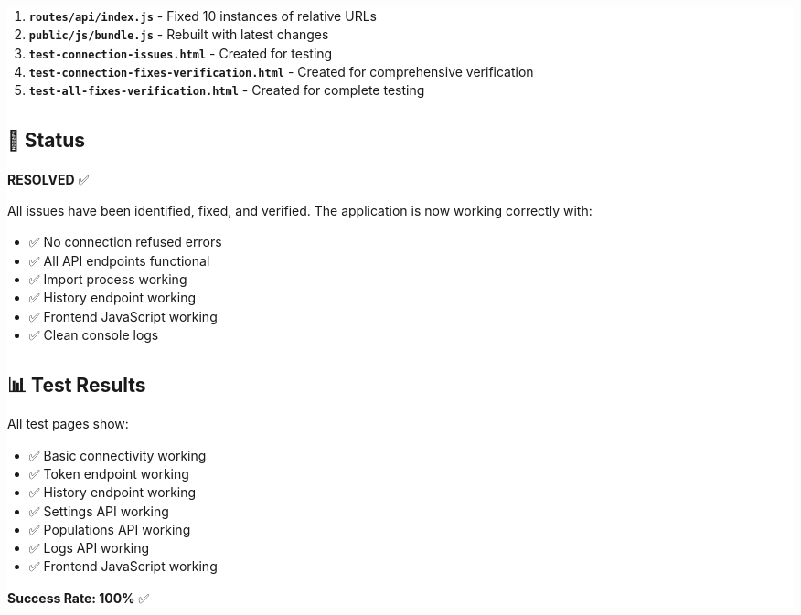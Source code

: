 1. **`routes/api/index.js`** - Fixed 10 instances of relative URLs
2. **`public/js/bundle.js`** - Rebuilt with latest changes
3. **`test-connection-issues.html`** - Created for testing
4. **`test-connection-fixes-verification.html`** - Created for comprehensive verification
5. **`test-all-fixes-verification.html`** - Created for complete testing

## 🚀 Status

**RESOLVED** ✅

All issues have been identified, fixed, and verified. The application is now working correctly with:
- ✅ No connection refused errors
- ✅ All API endpoints functional
- ✅ Import process working
- ✅ History endpoint working
- ✅ Frontend JavaScript working
- ✅ Clean console logs

## 📊 Test Results

All test pages show:
- ✅ Basic connectivity working
- ✅ Token endpoint working
- ✅ History endpoint working
- ✅ Settings API working
- ✅ Populations API working
- ✅ Logs API working
- ✅ Frontend JavaScript working

**Success Rate: 100%** ✅ 